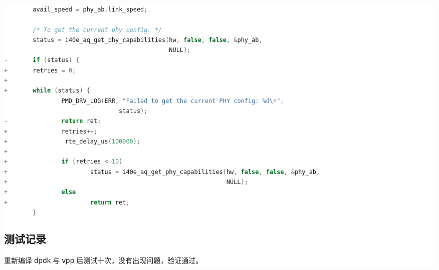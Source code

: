 ```c
        avail_speed = phy_ab.link_speed;

        /* To get the current phy config. */
        status = i40e_aq_get_phy_capabilities(hw, false, false, &phy_ab,
                                              NULL);
-       if (status) {
+       retries = 0;
+
+       while (status) {
                PMD_DRV_LOG(ERR, "Failed to get the current PHY config: %d\n",
                                status);
-               return ret;
+               retries++;
+                rte_delay_us(100000);
+
+               if (retries < 10)
+                       status = i40e_aq_get_phy_capabilities(hw, false, false, &phy_ab,
+                                                             NULL);
+               else
+                       return ret;
        }
```
## 测试记录
重新编译 dpdk 与 vpp 后测试十次，没有出现问题，验证通过。
